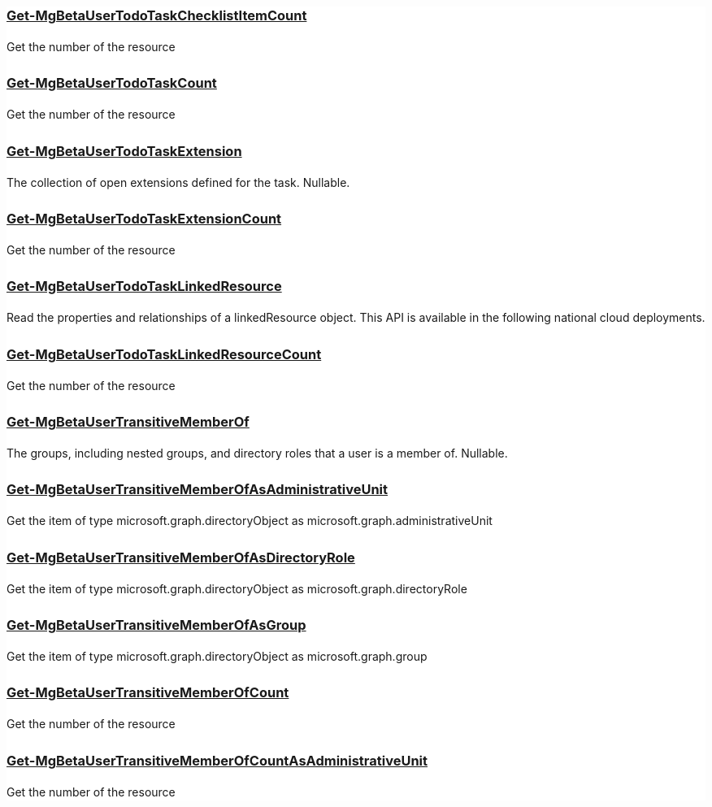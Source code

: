 ### [Get-MgBetaUserTodoTaskChecklistItemCount](Get-MgBetaUserTodoTaskChecklistItemCount.md)
Get the number of the resource

### [Get-MgBetaUserTodoTaskCount](Get-MgBetaUserTodoTaskCount.md)
Get the number of the resource

### [Get-MgBetaUserTodoTaskExtension](Get-MgBetaUserTodoTaskExtension.md)
The collection of open extensions defined for the task.
Nullable.

### [Get-MgBetaUserTodoTaskExtensionCount](Get-MgBetaUserTodoTaskExtensionCount.md)
Get the number of the resource

### [Get-MgBetaUserTodoTaskLinkedResource](Get-MgBetaUserTodoTaskLinkedResource.md)
Read the properties and relationships of a linkedResource object.
This API is available in the following national cloud deployments.

### [Get-MgBetaUserTodoTaskLinkedResourceCount](Get-MgBetaUserTodoTaskLinkedResourceCount.md)
Get the number of the resource

### [Get-MgBetaUserTransitiveMemberOf](Get-MgBetaUserTransitiveMemberOf.md)
The groups, including nested groups, and directory roles that a user is a member of.
Nullable.

### [Get-MgBetaUserTransitiveMemberOfAsAdministrativeUnit](Get-MgBetaUserTransitiveMemberOfAsAdministrativeUnit.md)
Get the item of type microsoft.graph.directoryObject as microsoft.graph.administrativeUnit

### [Get-MgBetaUserTransitiveMemberOfAsDirectoryRole](Get-MgBetaUserTransitiveMemberOfAsDirectoryRole.md)
Get the item of type microsoft.graph.directoryObject as microsoft.graph.directoryRole

### [Get-MgBetaUserTransitiveMemberOfAsGroup](Get-MgBetaUserTransitiveMemberOfAsGroup.md)
Get the item of type microsoft.graph.directoryObject as microsoft.graph.group

### [Get-MgBetaUserTransitiveMemberOfCount](Get-MgBetaUserTransitiveMemberOfCount.md)
Get the number of the resource

### [Get-MgBetaUserTransitiveMemberOfCountAsAdministrativeUnit](Get-MgBetaUserTransitiveMemberOfCountAsAdministrativeUnit.md)
Get the number of the resource
